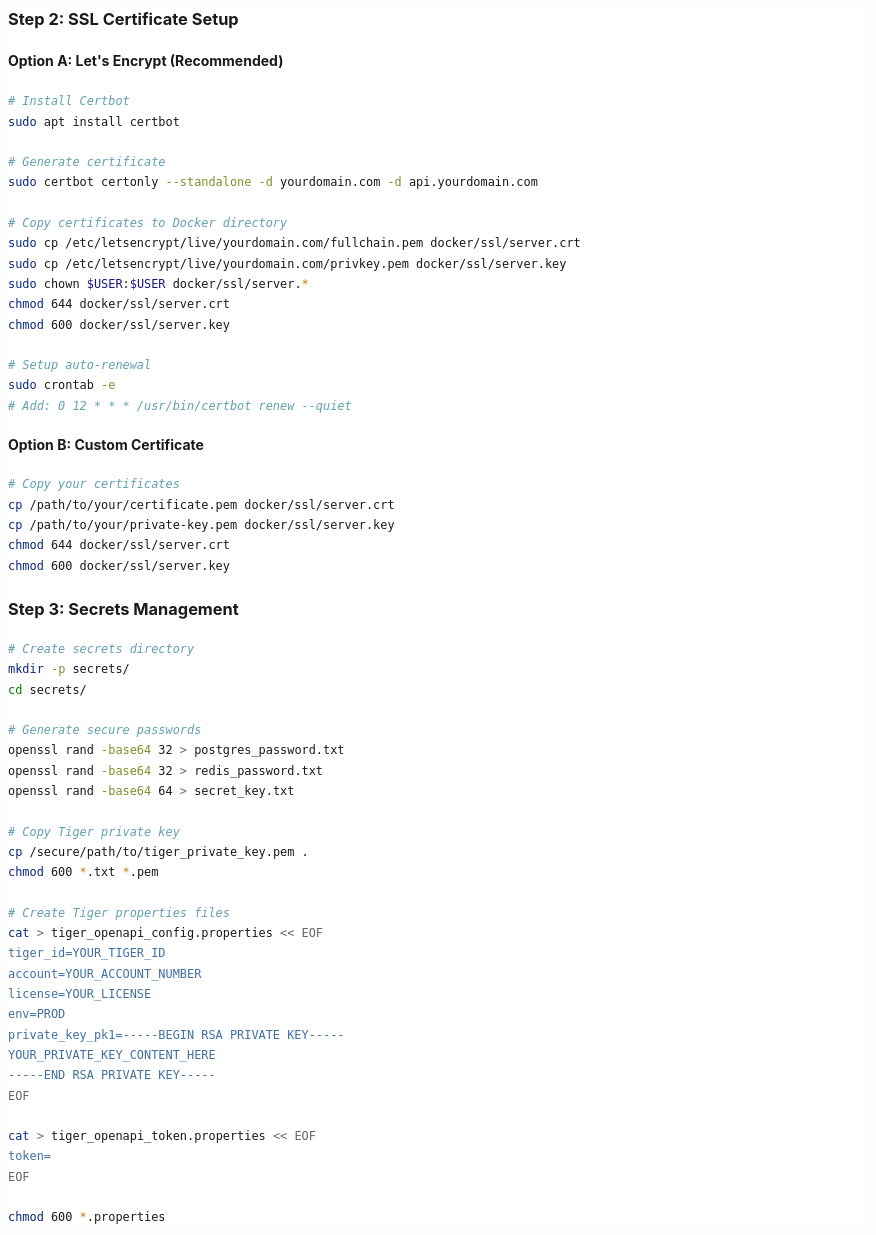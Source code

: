 ### Step 2: SSL Certificate Setup

#### Option A: Let's Encrypt (Recommended)

```bash
# Install Certbot
sudo apt install certbot

# Generate certificate
sudo certbot certonly --standalone -d yourdomain.com -d api.yourdomain.com

# Copy certificates to Docker directory
sudo cp /etc/letsencrypt/live/yourdomain.com/fullchain.pem docker/ssl/server.crt
sudo cp /etc/letsencrypt/live/yourdomain.com/privkey.pem docker/ssl/server.key
sudo chown $USER:$USER docker/ssl/server.*
chmod 644 docker/ssl/server.crt
chmod 600 docker/ssl/server.key

# Setup auto-renewal
sudo crontab -e
# Add: 0 12 * * * /usr/bin/certbot renew --quiet
```

#### Option B: Custom Certificate

```bash
# Copy your certificates
cp /path/to/your/certificate.pem docker/ssl/server.crt
cp /path/to/your/private-key.pem docker/ssl/server.key
chmod 644 docker/ssl/server.crt
chmod 600 docker/ssl/server.key
```

### Step 3: Secrets Management

```bash
# Create secrets directory
mkdir -p secrets/
cd secrets/

# Generate secure passwords
openssl rand -base64 32 > postgres_password.txt
openssl rand -base64 32 > redis_password.txt
openssl rand -base64 64 > secret_key.txt

# Copy Tiger private key
cp /secure/path/to/tiger_private_key.pem .
chmod 600 *.txt *.pem

# Create Tiger properties files
cat > tiger_openapi_config.properties << EOF
tiger_id=YOUR_TIGER_ID
account=YOUR_ACCOUNT_NUMBER
license=YOUR_LICENSE
env=PROD
private_key_pk1=-----BEGIN RSA PRIVATE KEY-----
YOUR_PRIVATE_KEY_CONTENT_HERE
-----END RSA PRIVATE KEY-----
EOF

cat > tiger_openapi_token.properties << EOF
token=
EOF

chmod 600 *.properties
```